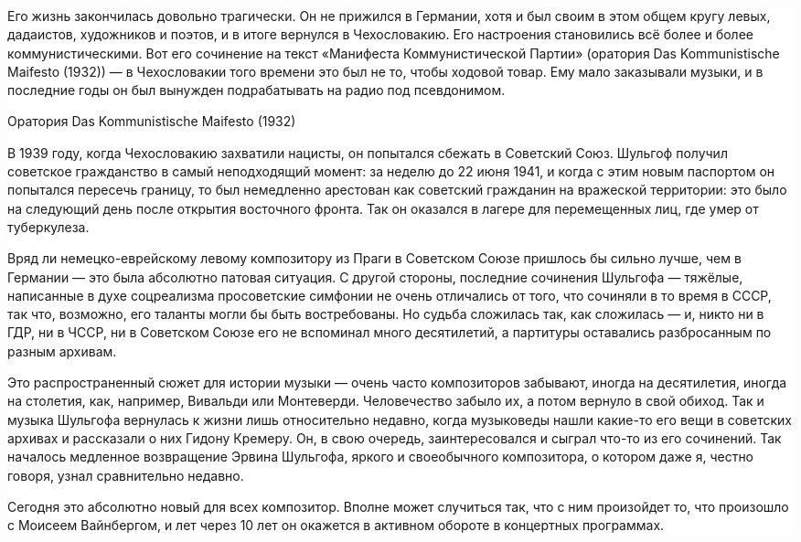 Его жизнь закончилась довольно трагически. Он не прижился в Германии, хотя и был своим в этом общем кругу левых, дадаистов, художников и поэтов, и в итоге вернулся в Чехословакию. Его настроения становились всё более и более коммунистическими. Вот его сочинение на текст «Манифеста Коммунистической Партии» (оратория Das Kommunistische Maifesto (1932)) — в Чехословакии того времени это был не то, чтобы ходовой товар. Ему мало заказывали музыки, и в последние годы он был вынужден подрабатывать на радио под псевдонимом.

Оратория Das Kommunistische Maifesto (1932)

В 1939 году, когда Чехословакию захватили нацисты, он попытался сбежать в Советский Союз. Шульгоф получил советское гражданство в самый неподходящий момент: за неделю до 22 июня 1941, и когда с этим новым паспортом он попытался пересечь границу, то был немедленно арестован как советский гражданин на вражеской территории: это было на следующий день после открытия восточного фронта. Так он оказался в лагере для перемещенных лиц, где умер от туберкулеза.

Вряд ли немецко-еврейскому левому композитору из Праги в Советском Союзе пришлось бы сильно лучше, чем в Германии — это была абсолютно патовая ситуация. С другой стороны, последние сочинения Шульгофа — тяжёлые, написанные в духе соцреализма просоветские симфонии не очень отличались от того, что сочиняли в то время в СССР, так что, возможно, его таланты могли бы быть востребованы. Но судьба сложилась так, как сложилась — и, никто ни в ГДР, ни в ЧССР, ни в Советском Союзе его не вспоминал много десятилетий, а партитуры оставались разбросанным по разным архивам.

Это распространенный сюжет для истории музыки — очень часто композиторов забывают, иногда на десятилетия, иногда на столетия, как, например, Вивальди или Монтеверди. Человечество забыло их, а потом вернуло в свой обиход. Так и музыка Шульгофа вернулась к жизни лишь относительно недавно, когда музыковеды нашли какие-то его вещи в советских архивах и рассказали о них Гидону Кремеру. Он, в свою очередь, заинтересовался и сыграл что-то из его сочинений. Так началось медленное возвращение Эрвина Шульгофа, яркого и своеобычного композитора, о котором даже я, честно говоря, узнал сравнительно недавно.

Сегодня это абсолютно новый для всех композитор. Вполне может случиться так, что с ним произойдет то, что произошло с Моисеем Вайнбергом, и лет через 10 лет он окажется в активном обороте в концертных программах.
